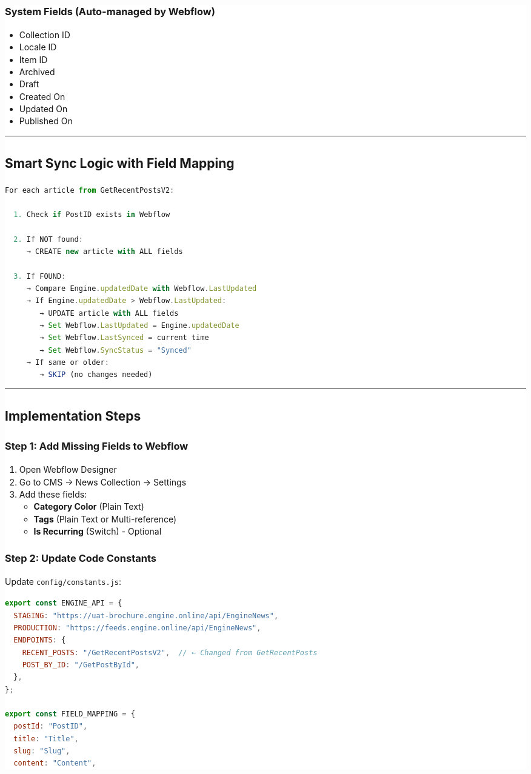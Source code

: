### System Fields (Auto-managed by Webflow)
- Collection ID
- Locale ID
- Item ID
- Archived
- Draft
- Created On
- Updated On
- Published On

---

## Smart Sync Logic with Field Mapping

```javascript
For each article from GetRecentPostsV2:
  
  1. Check if PostID exists in Webflow
  
  2. If NOT found:
     → CREATE new article with ALL fields
  
  3. If FOUND:
     → Compare Engine.updatedDate with Webflow.LastUpdated
     → If Engine.updatedDate > Webflow.LastUpdated:
        → UPDATE article with ALL fields
        → Set Webflow.LastUpdated = Engine.updatedDate
        → Set Webflow.LastSynced = current time
        → Set Webflow.SyncStatus = "Synced"
     → If same or older:
        → SKIP (no changes needed)
```

---

## Implementation Steps

### Step 1: Add Missing Fields to Webflow
1. Open Webflow Designer
2. Go to CMS → News Collection → Settings
3. Add these fields:
   - **Category Color** (Plain Text)
   - **Tags** (Plain Text or Multi-reference)
   - **Is Recurring** (Switch) - Optional

### Step 2: Update Code Constants
Update `config/constants.js`:

```javascript
export const ENGINE_API = {
  STAGING: "https://uat-brochure.engine.online/api/EngineNews",
  PRODUCTION: "https://feeds.engine.online/api/EngineNews",
  ENDPOINTS: {
    RECENT_POSTS: "/GetRecentPostsV2",  // ← Changed from GetRecentPosts
    POST_BY_ID: "/GetPostById",
  },
};

export const FIELD_MAPPING = {
  postId: "PostID",
  title: "Title",
  slug: "Slug",
  content: "Content",
```